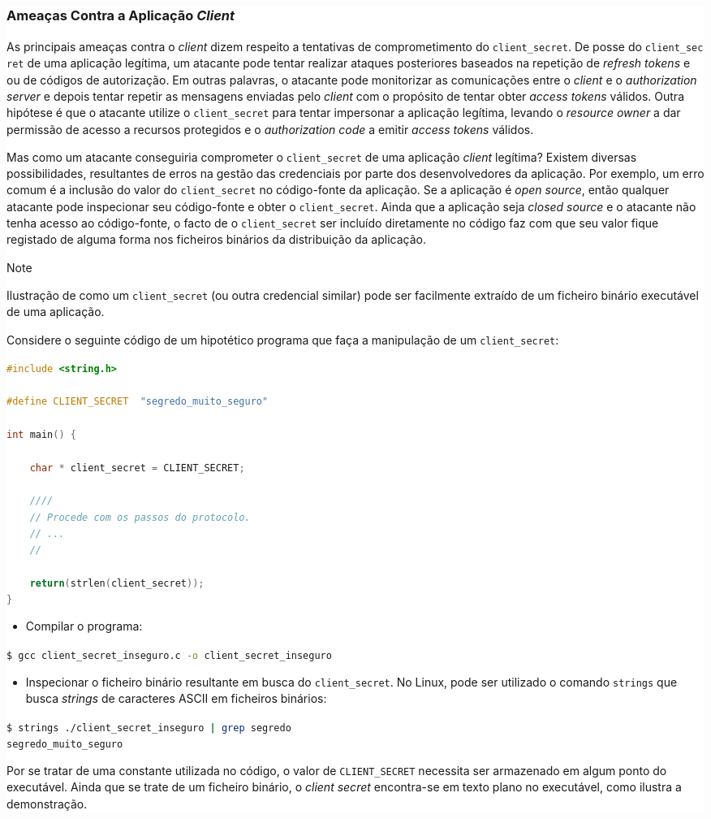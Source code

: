 ### Ameaças Contra a Aplicação *Client*

As principais ameaças contra o *client* dizem respeito a tentativas de comprometimento do `client_secret`. De posse do `client_secret` de uma aplicação legítima, um atacante pode tentar realizar ataques posteriores baseados na repetição de *refresh tokens* e ou de códigos de autorização. Em outras palavras, o atacante pode monitorizar as comunicações entre o *client* e o *authorization server* e depois tentar repetir as mensagens enviadas pelo *client* com o propósito de tentar obter *access tokens* válidos. Outra hipótese é que o atacante utilize o `client_secret` para tentar impersonar a aplicação legítima, levando o *resource owner* a dar permissão de acesso a recursos protegidos e o *authorization code* a emitir *access tokens* válidos.

Mas como um atacante conseguiria comprometer o `client_secret` de uma aplicação *client* legítima? Existem diversas possibilidades, resultantes de erros na gestão das credenciais por parte dos desenvolvedores da aplicação. Por exemplo, um erro comum é a inclusão do valor do `client_secret` no código-fonte da aplicação. Se a aplicação é *open source*, então qualquer atacante pode inspecionar seu código-fonte e obter o `client_secret`. Ainda que a aplicação seja *closed source* e o atacante não tenha acesso ao código-fonte, o facto de o `client_secret` ser incluído diretamente no código faz com que seu valor fique registado de alguma forma nos ficheiros binários da distribuição da aplicação.

> [!NOTE]
>
>    Ilustração de como um `client_secret` (ou outra credencial similar) pode ser facilmente extraído de um ficheiro binário executável de uma aplicação.
>
>
>    Considere o seguinte código de um hipotético programa que faça a manipulação de um `client_secret`:
>
>    ```C
>    #include <string.h>
>
>    #define CLIENT_SECRET	"segredo_muito_seguro"
>
>    int main() {
>
>        char * client_secret = CLIENT_SECRET;
>
>        ////
>        // Procede com os passos do protocolo.
>        // ...
>        //
>        
>        return(strlen(client_secret));
>    }
>    ```
>
>    - Compilar o programa:
>
>    ```bash
>    $ gcc client_secret_inseguro.c -o client_secret_inseguro
>    ```
>
>    - Inspecionar o ficheiro binário resultante em busca do `client_secret`. No Linux, pode ser utilizado o comando `strings` que busca *strings* de caracteres ASCII em ficheiros binários:
>
>    ```bash
>    $ strings ./client_secret_inseguro | grep segredo
>    segredo_muito_seguro
>    ```
>
>   Por se tratar de uma constante utilizada no código, o valor de `CLIENT_SECRET` necessita ser armazenado em algum ponto do executável. Ainda que se trate de um ficheiro binário, o *client secret* encontra-se em texto plano no executável, como ilustra a demonstração.
